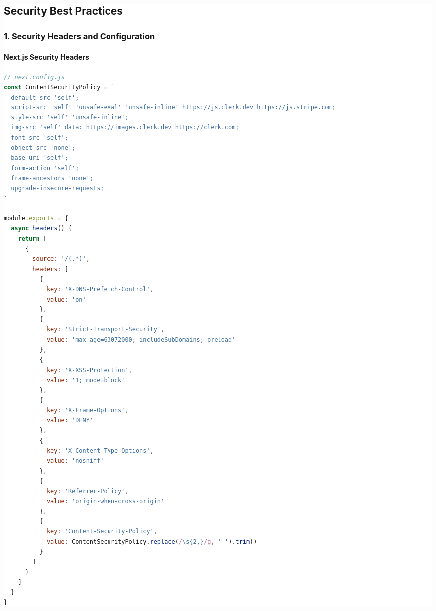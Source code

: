 
## Security Best Practices

### 1. Security Headers and Configuration

#### Next.js Security Headers
```javascript
// next.config.js
const ContentSecurityPolicy = `
  default-src 'self';
  script-src 'self' 'unsafe-eval' 'unsafe-inline' https://js.clerk.dev https://js.stripe.com;
  style-src 'self' 'unsafe-inline';
  img-src 'self' data: https://images.clerk.dev https://clerk.com;
  font-src 'self';
  object-src 'none';
  base-uri 'self';
  form-action 'self';
  frame-ancestors 'none';
  upgrade-insecure-requests;
`

module.exports = {
  async headers() {
    return [
      {
        source: '/(.*)',
        headers: [
          {
            key: 'X-DNS-Prefetch-Control',
            value: 'on'
          },
          {
            key: 'Strict-Transport-Security',
            value: 'max-age=63072000; includeSubDomains; preload'
          },
          {
            key: 'X-XSS-Protection',
            value: '1; mode=block'
          },
          {
            key: 'X-Frame-Options',
            value: 'DENY'
          },
          {
            key: 'X-Content-Type-Options',
            value: 'nosniff'
          },
          {
            key: 'Referrer-Policy',
            value: 'origin-when-cross-origin'
          },
          {
            key: 'Content-Security-Policy',
            value: ContentSecurityPolicy.replace(/\s{2,}/g, ' ').trim()
          }
        ]
      }
    ]
  }
}
```
